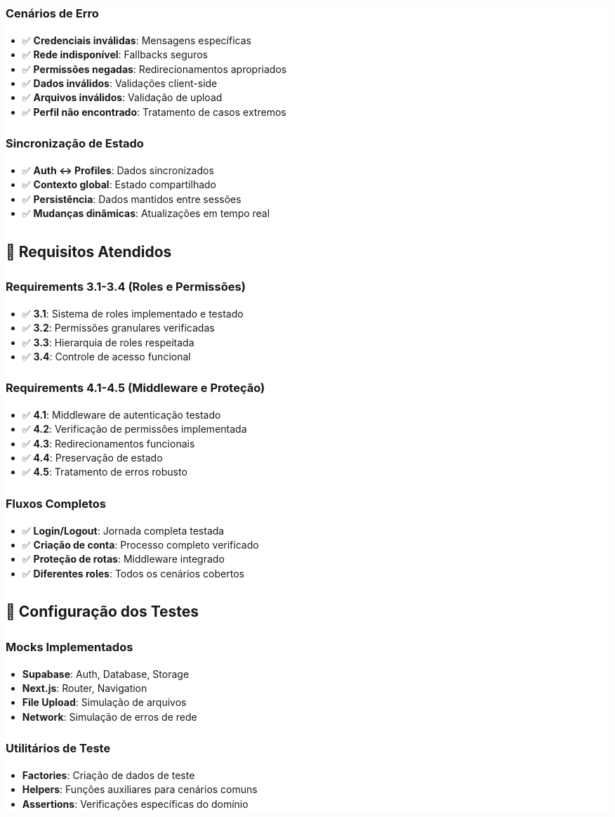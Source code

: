 ### Cenários de Erro
- ✅ **Credenciais inválidas**: Mensagens específicas
- ✅ **Rede indisponível**: Fallbacks seguros
- ✅ **Permissões negadas**: Redirecionamentos apropriados
- ✅ **Dados inválidos**: Validações client-side
- ✅ **Arquivos inválidos**: Validação de upload
- ✅ **Perfil não encontrado**: Tratamento de casos extremos

### Sincronização de Estado
- ✅ **Auth ↔ Profiles**: Dados sincronizados
- ✅ **Contexto global**: Estado compartilhado
- ✅ **Persistência**: Dados mantidos entre sessões
- ✅ **Mudanças dinâmicas**: Atualizações em tempo real

## 🎯 Requisitos Atendidos

### Requirements 3.1-3.4 (Roles e Permissões)
- ✅ **3.1**: Sistema de roles implementado e testado
- ✅ **3.2**: Permissões granulares verificadas
- ✅ **3.3**: Hierarquia de roles respeitada
- ✅ **3.4**: Controle de acesso funcional

### Requirements 4.1-4.5 (Middleware e Proteção)
- ✅ **4.1**: Middleware de autenticação testado
- ✅ **4.2**: Verificação de permissões implementada
- ✅ **4.3**: Redirecionamentos funcionais
- ✅ **4.4**: Preservação de estado
- ✅ **4.5**: Tratamento de erros robusto

### Fluxos Completos
- ✅ **Login/Logout**: Jornada completa testada
- ✅ **Criação de conta**: Processo completo verificado
- ✅ **Proteção de rotas**: Middleware integrado
- ✅ **Diferentes roles**: Todos os cenários cobertos

## 🔧 Configuração dos Testes

### Mocks Implementados
- **Supabase**: Auth, Database, Storage
- **Next.js**: Router, Navigation
- **File Upload**: Simulação de arquivos
- **Network**: Simulação de erros de rede

### Utilitários de Teste
- **Factories**: Criação de dados de teste
- **Helpers**: Funções auxiliares para cenários comuns
- **Assertions**: Verificações específicas do domínio
